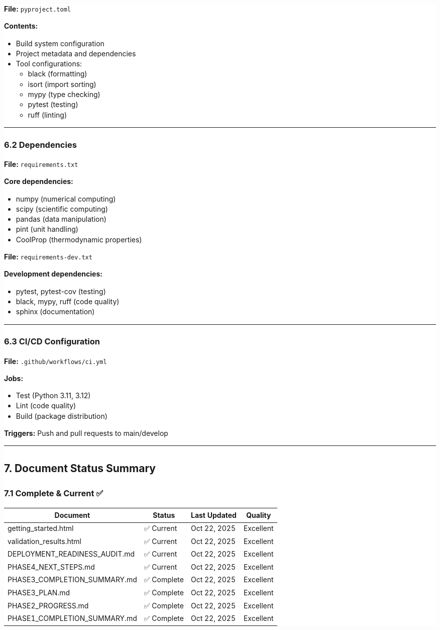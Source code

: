 **File:** `pyproject.toml`

**Contents:**
- Build system configuration
- Project metadata and dependencies
- Tool configurations:
  - black (formatting)
  - isort (import sorting)
  - mypy (type checking)
  - pytest (testing)
  - ruff (linting)

---

### 6.2 Dependencies

**File:** `requirements.txt`

**Core dependencies:**
- numpy (numerical computing)
- scipy (scientific computing)
- pandas (data manipulation)
- pint (unit handling)
- CoolProp (thermodynamic properties)

**File:** `requirements-dev.txt`

**Development dependencies:**
- pytest, pytest-cov (testing)
- black, mypy, ruff (code quality)
- sphinx (documentation)

---

### 6.3 CI/CD Configuration

**File:** `.github/workflows/ci.yml`

**Jobs:**
- Test (Python 3.11, 3.12)
- Lint (code quality)
- Build (package distribution)

**Triggers:** Push and pull requests to main/develop

---

## 7. Document Status Summary

### 7.1 Complete & Current ✅

| Document | Status | Last Updated | Quality |
|----------|--------|--------------|---------|
| getting_started.html | ✅ Current | Oct 22, 2025 | Excellent |
| validation_results.html | ✅ Current | Oct 22, 2025 | Excellent |
| DEPLOYMENT_READINESS_AUDIT.md | ✅ Current | Oct 22, 2025 | Excellent |
| PHASE4_NEXT_STEPS.md | ✅ Current | Oct 22, 2025 | Excellent |
| PHASE3_COMPLETION_SUMMARY.md | ✅ Complete | Oct 22, 2025 | Excellent |
| PHASE3_PLAN.md | ✅ Complete | Oct 22, 2025 | Excellent |
| PHASE2_PROGRESS.md | ✅ Complete | Oct 22, 2025 | Excellent |
| PHASE1_COMPLETION_SUMMARY.md | ✅ Complete | Oct 22, 2025 | Excellent |